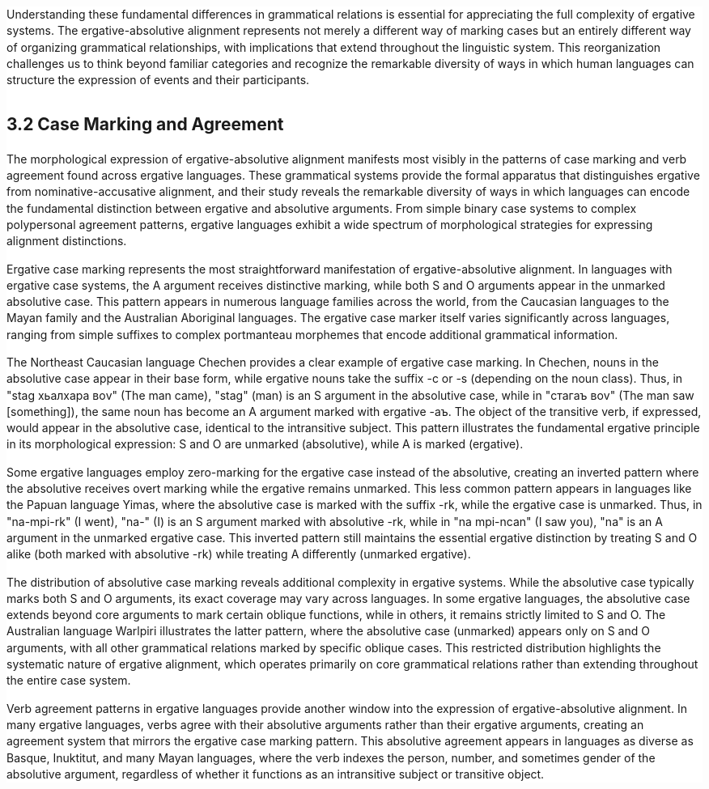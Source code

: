 Understanding these fundamental differences in grammatical relations is essential for appreciating the full complexity of ergative systems. The ergative-absolutive alignment represents not merely a different way of marking cases but an entirely different way of organizing grammatical relationships, with implications that extend throughout the linguistic system. This reorganization challenges us to think beyond familiar categories and recognize the remarkable diversity of ways in which human languages can structure the expression of events and their participants.

## 3.2 Case Marking and Agreement

The morphological expression of ergative-absolutive alignment manifests most visibly in the patterns of case marking and verb agreement found across ergative languages. These grammatical systems provide the formal apparatus that distinguishes ergative from nominative-accusative alignment, and their study reveals the remarkable diversity of ways in which languages can encode the fundamental distinction between ergative and absolutive arguments. From simple binary case systems to complex polypersonal agreement patterns, ergative languages exhibit a wide spectrum of morphological strategies for expressing alignment distinctions.

Ergative case marking represents the most straightforward manifestation of ergative-absolutive alignment. In languages with ergative case systems, the A argument receives distinctive marking, while both S and O arguments appear in the unmarked absolutive case. This pattern appears in numerous language families across the world, from the Caucasian languages to the Mayan family and the Australian Aboriginal languages. The ergative case marker itself varies significantly across languages, ranging from simple suffixes to complex portmanteau morphemes that encode additional grammatical information.

The Northeast Caucasian language Chechen provides a clear example of ergative case marking. In Chechen, nouns in the absolutive case appear in their base form, while ergative nouns take the suffix -c or -s (depending on the noun class). Thus, in "stag хьалхара воv" (The man came), "stag" (man) is an S argument in the absolutive case, while in "стагаъ воv" (The man saw [something]), the same noun has become an A argument marked with ergative -aъ. The object of the transitive verb, if expressed, would appear in the absolutive case, identical to the intransitive subject. This pattern illustrates the fundamental ergative principle in its morphological expression: S and O are unmarked (absolutive), while A is marked (ergative).

Some ergative languages employ zero-marking for the ergative case instead of the absolutive, creating an inverted pattern where the absolutive receives overt marking while the ergative remains unmarked. This less common pattern appears in languages like the Papuan language Yimas, where the absolutive case is marked with the suffix -rk, while the ergative case is unmarked. Thus, in "na-mpi-rk" (I went), "na-" (I) is an S argument marked with absolutive -rk, while in "na mpi-ncan" (I saw you), "na" is an A argument in the unmarked ergative case. This inverted pattern still maintains the essential ergative distinction by treating S and O alike (both marked with absolutive -rk) while treating A differently (unmarked ergative).

The distribution of absolutive case marking reveals additional complexity in ergative systems. While the absolutive case typically marks both S and O arguments, its exact coverage may vary across languages. In some ergative languages, the absolutive case extends beyond core arguments to mark certain oblique functions, while in others, it remains strictly limited to S and O. The Australian language Warlpiri illustrates the latter pattern, where the absolutive case (unmarked) appears only on S and O arguments, with all other grammatical relations marked by specific oblique cases. This restricted distribution highlights the systematic nature of ergative alignment, which operates primarily on core grammatical relations rather than extending throughout the entire case system.

Verb agreement patterns in ergative languages provide another window into the expression of ergative-absolutive alignment. In many ergative languages, verbs agree with their absolutive arguments rather than their ergative arguments, creating an agreement system that mirrors the ergative case marking pattern. This absolutive agreement appears in languages as diverse as Basque, Inuktitut, and many Mayan languages, where the verb indexes the person, number, and sometimes gender of the absolutive argument, regardless of whether it functions as an intransitive subject or transitive object.
